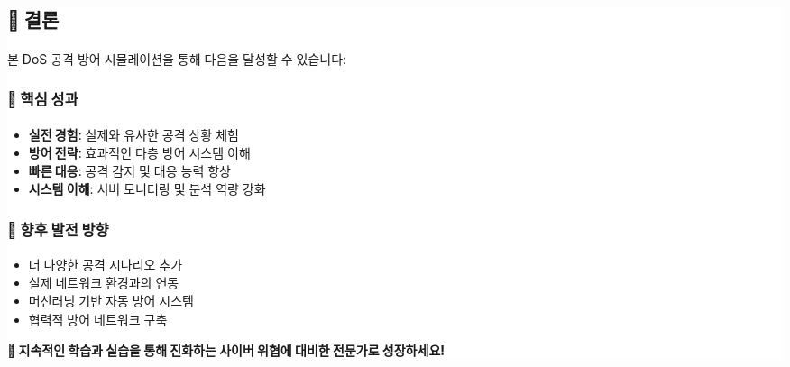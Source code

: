 ## 🎉 결론

본 DoS 공격 방어 시뮬레이션을 통해 다음을 달성할 수 있습니다:

### 🌟 핵심 성과
- **실전 경험**: 실제와 유사한 공격 상황 체험
- **방어 전략**: 효과적인 다층 방어 시스템 이해
- **빠른 대응**: 공격 감지 및 대응 능력 향상
- **시스템 이해**: 서버 모니터링 및 분석 역량 강화

### 🚀 향후 발전 방향
- 더 다양한 공격 시나리오 추가
- 실제 네트워크 환경과의 연동
- 머신러닝 기반 자동 방어 시스템
- 협력적 방어 네트워크 구축

**💪 지속적인 학습과 실습을 통해 진화하는 사이버 위협에 대비한 전문가로 성장하세요!**
